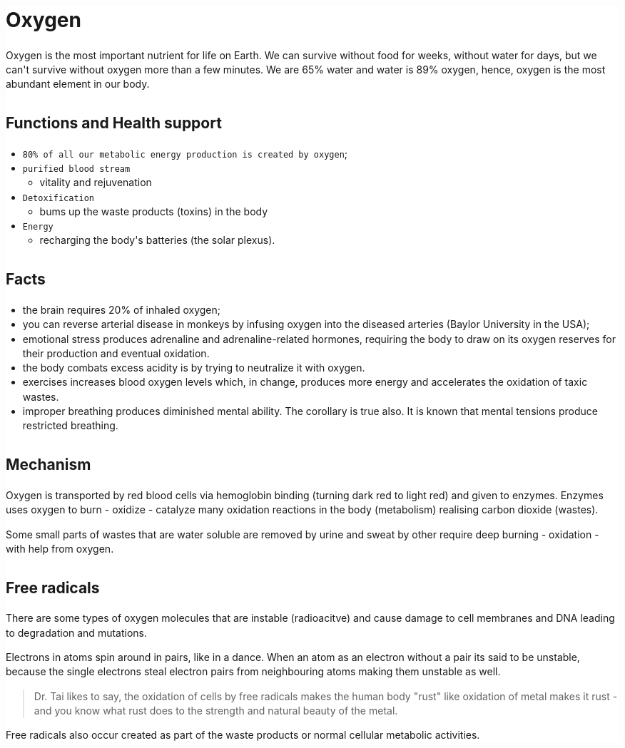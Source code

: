 # Oxygen
Oxygen is the most important nutrient for life on Earth. We can survive without food for weeks, without water for days, but we can't survive without oxygen more than a few minutes. We are 65% water and water is 89% oxygen, hence, oxygen is the most abundant element in our body.

## Functions and Health support
- `80% of all our metabolic energy production is created by oxygen`;
- `purified blood stream`
    - vitality and rejuvenation
- `Detoxification`
    - bums up the waste products (toxins) in the body
- `Energy`
    - recharging the body's batteries (the solar plexus).

## Facts
- the brain requires 20% of inhaled oxygen;
- you can reverse arterial disease in monkeys by infusing oxygen into the diseased arteries (Baylor University in the USA);
- emotional stress produces adrenaline and adrenaline-related hormones, requiring the body to draw on its oxygen reserves for their production and eventual oxidation.
- the body combats excess acidity is by trying to neutralize it with oxygen.
- exercises increases blood oxygen levels which, in change, produces more energy and accelerates the oxidation of taxic wastes.
- improper breathing produces diminished mental ability. The corollary is true also. It is known that mental tensions produce restricted breathing.

## Mechanism
Oxygen is transported by red blood cells via hemoglobin binding (turning dark red to light red) and given to enzymes. Enzymes uses oxygen to burn - oxidize - catalyze many oxidation reactions in the body (metabolism) realising carbon dioxide (wastes).

Some small parts of wastes that are water soluble are removed by urine and sweat by other require deep burning - oxidation -  with help from oxygen.

## Free radicals

There are some types of oxygen molecules that are instable (radioacitve) and cause damage to cell membranes and DNA leading to degradation and mutations.

Electrons in atoms spin around in pairs, like in a dance. When an atom as an electron without a pair its said to be unstable, because the single electrons steal electron pairs from neighbouring atoms making them unstable as well.

> Dr. Tai likes to say, the oxidation of cells by free radicals makes the human body "rust" like oxidation of metal makes it rust - and you know what rust does to the strength and natural beauty of the metal.

Free radicals also occur created as part of the waste products or normal cellular metabolic activities.
